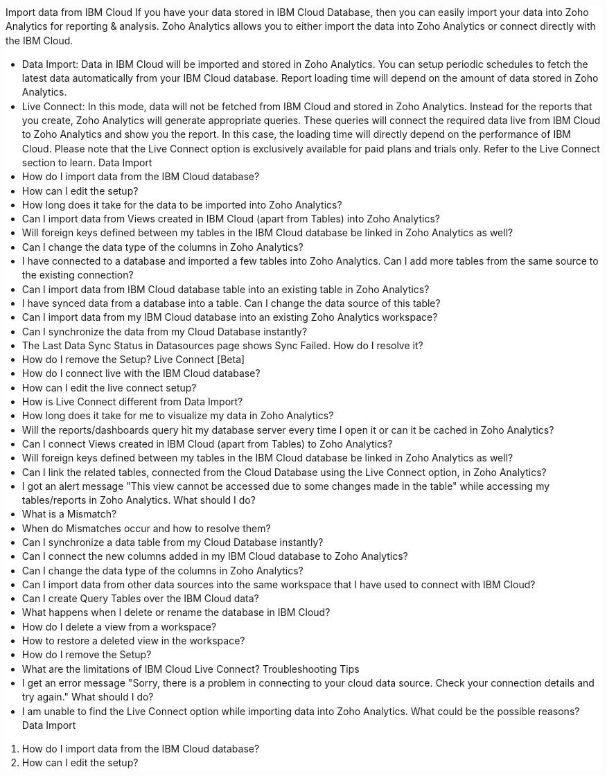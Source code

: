 Import data from IBM Cloud
If you have your data stored in IBM Cloud Database, then you can easily import your data into Zoho Analytics for reporting & analysis. Zoho Analytics allows you to either import the data into Zoho Analytics or connect directly with the IBM Cloud.
- Data Import: Data in IBM Cloud will be imported and stored in Zoho Analytics. You can setup periodic schedules to fetch the latest data automatically from your IBM Cloud database. Report loading time will depend on the amount of data stored in Zoho Analytics.
- Live Connect: In this mode, data will not be fetched from IBM Cloud and stored in Zoho Analytics. Instead for the reports that you create, Zoho Analytics will generate appropriate queries. These queries will connect the required data live from IBM Cloud to Zoho Analytics and show you the report. In this case, the loading time will directly depend on the performance of IBM Cloud.
Please note that the Live Connect option is exclusively available for paid plans and trials only. Refer to the Live Connect section to learn.
Data Import
- How do I import data from the IBM Cloud database?
- How can I edit the setup?
- How long does it take for the data to be imported into Zoho Analytics?
- Can I import data from Views created in IBM Cloud (apart from Tables) into Zoho Analytics?
- Will foreign keys defined between my tables in the IBM Cloud database be linked in Zoho Analytics as well?
- Can I change the data type of the columns in Zoho Analytics?
- I have connected to a database and imported a few tables into Zoho Analytics. Can I add more tables from the same source to the existing connection?
- Can I import data from IBM Cloud database table into an existing table in Zoho Analytics?
- I have synced data from a database into a table. Can I change the data source of this table?
- Can I import data from my IBM Cloud database into an existing Zoho Analytics workspace?
- Can I synchronize the data from my Cloud Database instantly?
- The Last Data Sync Status in Datasources page shows Sync Failed. How do I resolve it?
- How do I remove the Setup?
Live Connect [Beta]
- How do I connect live with the IBM Cloud database?
- How can I edit the live connect setup?
- How is Live Connect different from Data Import?
- How long does it take for me to visualize my data in Zoho Analytics?
- Will the reports/dashboards query hit my database server every time I open it or can it be cached in Zoho Analytics?
- Can I connect Views created in IBM Cloud (apart from Tables) to Zoho Analytics?
- Will foreign keys defined between my tables in the IBM Cloud database be linked in Zoho Analytics as well?
- Can I link the related tables, connected from the Cloud Database using the Live Connect option, in Zoho Analytics?
- I got an alert message "This view cannot be accessed due to some changes made in the table" while accessing my tables/reports in Zoho Analytics. What should I do?
- What is a Mismatch?
- When do Mismatches occur and how to resolve them?
- Can I synchronize a data table from my Cloud Database instantly?
- Can I connect the new columns added in my IBM Cloud database to Zoho Analytics?
- Can I change the data type of the columns in Zoho Analytics?
- Can I import data from other data sources into the same workspace that I have used to connect with IBM Cloud?
- Can I create Query Tables over the IBM Cloud data?
- What happens when I delete or rename the database in IBM Cloud?
- How do I delete a view from a workspace?
- How to restore a deleted view in the workspace?
- How do I remove the Setup?
- What are the limitations of IBM Cloud Live Connect?
Troubleshooting Tips
- I get an error message "Sorry, there is a problem in connecting to your cloud data source. Check your connection details and try again." What should I do?
- I am unable to find the Live Connect option while importing data into Zoho Analytics. What could be the possible reasons?
Data Import
1. How do I import data from the IBM Cloud database?
2. How can I edit the setup?